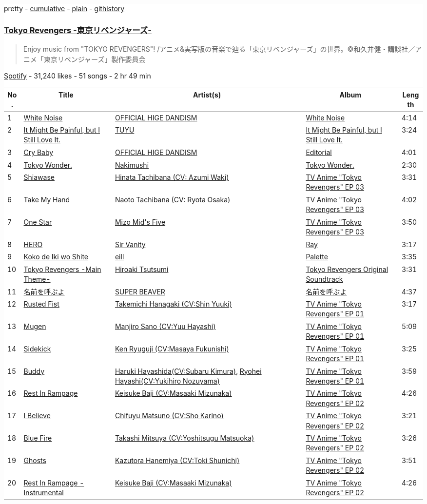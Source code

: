 pretty - [cumulative](/playlists/cumulative/37i9dQZF1DWXBsLjwzmDJn.md) - [plain](/playlists/plain/37i9dQZF1DWXBsLjwzmDJn) - [githistory](https://github.githistory.xyz/mackorone/spotify-playlist-archive/blob/main/playlists/plain/37i9dQZF1DWXBsLjwzmDJn)

### [Tokyo Revengers \-東京リベンジャーズ\-](https://open.spotify.com/playlist/37i9dQZF1DWXBsLjwzmDJn)

> Enjoy music from "TOKYO REVENGERS"! /アニメ&実写版の音楽で辿る「東京リベンジャーズ」の世界。©︎和久井健・講談社／アニメ「東京リベンジャーズ」製作委員会

[Spotify](https://open.spotify.com/user/spotify) - 31,240 likes - 51 songs - 2 hr 49 min

| No. | Title | Artist(s) | Album | Length |
|---|---|---|---|---|
| 1 | [White Noise](https://open.spotify.com/track/1mY3E6zTjhjQD5SSy8ctgk) | [OFFICIAL HIGE DANDISM](https://open.spotify.com/artist/5Vo1hnCRmCM6M4thZCInCj) | [White Noise](https://open.spotify.com/album/5QFR0drgoyEhPvfFh5zulf) | 4:14 |
| 2 | [It Might Be Painful, but I Still Love It.](https://open.spotify.com/track/0yrHUQ7LReHy0TqPoWoHd8) | [TUYU](https://open.spotify.com/artist/0PHf0oiic0xAnCrRuLTtHl) | [It Might Be Painful, but I Still Love It.](https://open.spotify.com/album/69aL4LJK092UFLmWtFeFFy) | 3:24 |
| 3 | [Cry Baby](https://open.spotify.com/track/7nF9c1EmRF3BNAtKDCwUAK) | [OFFICIAL HIGE DANDISM](https://open.spotify.com/artist/5Vo1hnCRmCM6M4thZCInCj) | [Editorial](https://open.spotify.com/album/22nXr9DqkTAp1Y0GT1ialu) | 4:01 |
| 4 | [Tokyo Wonder.](https://open.spotify.com/track/2qzZWD9zaMaXGQmARikLhL) | [Nakimushi](https://open.spotify.com/artist/2zv25U5N7QyNcn8I9kzZVn) | [Tokyo Wonder.](https://open.spotify.com/album/0QqwSYLopq7ob4Em8QB0qI) | 2:30 |
| 5 | [Shiawase](https://open.spotify.com/track/3D0lTOBuJnAwAflsBht7rk) | [Hinata Tachibana \(CV: Azumi Waki\)](https://open.spotify.com/artist/7rRiSJUM1zsxGEUfrZ63np) | [TV Anime "Tokyo Revengers" EP 03](https://open.spotify.com/album/2Ntwu2Ddi2hTyEvSGvtetA) | 3:31 |
| 6 | [Take My Hand](https://open.spotify.com/track/72WybSuhjjNVtdyb5hdnq7) | [Naoto Tachibana \(CV: Ryota Osaka\)](https://open.spotify.com/artist/6UGWpuV45eo6WRgeijkIOU) | [TV Anime "Tokyo Revengers" EP 03](https://open.spotify.com/album/2Ntwu2Ddi2hTyEvSGvtetA) | 4:02 |
| 7 | [One Star](https://open.spotify.com/track/10PXcLy3udSxxowXWi33kv) | [Mizo Mid's Five](https://open.spotify.com/artist/6SLqzhcuZxasCSpey1waF9) | [TV Anime "Tokyo Revengers" EP 03](https://open.spotify.com/album/2Ntwu2Ddi2hTyEvSGvtetA) | 3:50 |
| 8 | [HERO](https://open.spotify.com/track/0DUfoBTgciEd3jAARWQokH) | [Sir Vanity](https://open.spotify.com/artist/7HAVj2cCdBRXq6BYf1C6qA) | [Ray](https://open.spotify.com/album/3vA9QvoflQw1EamrD3H7DY) | 3:17 |
| 9 | [Koko de Iki wo Shite](https://open.spotify.com/track/7cPYSzsrl6imQkzeO1HZ9b) | [eill](https://open.spotify.com/artist/3AiES4wyTOfJvNgqz9baDn) | [Palette](https://open.spotify.com/album/5P6FOSW5vOyPue3gharY5S) | 3:35 |
| 10 | [Tokyo Revengers \-Main Theme\-](https://open.spotify.com/track/0UGqF8JS1529GlEN1WSzAi) | [Hiroaki Tsutsumi](https://open.spotify.com/artist/4uXJgaCc1GtHWtFq8CmPmQ) | [Tokyo Revengers Original Soundtrack](https://open.spotify.com/album/6lID68aa8NjuRNUpoAQq1d) | 3:31 |
| 11 | [名前を呼ぶよ](https://open.spotify.com/track/5jtiIP4VKerDV7eTJwB7za) | [SUPER BEAVER](https://open.spotify.com/artist/0SMhG4gXGD4gzLMMz08cQU) | [名前を呼ぶよ](https://open.spotify.com/album/3CZJOaywz0wMS65pKt3b96) | 4:37 |
| 12 | [Rusted Fist](https://open.spotify.com/track/1Yhai6jLA4RGB5P6hPHKVy) | [Takemichi Hanagaki \(CV:Shin Yuuki\)](https://open.spotify.com/artist/4QuIkyWuO39idNI17yH9PD) | [TV Anime "Tokyo Revengers" EP 01](https://open.spotify.com/album/3dlkO3OXaNtHDSDGmPGdh7) | 3:17 |
| 13 | [Mugen](https://open.spotify.com/track/5fTzgI0mzYkIm3Cz2mrgXD) | [Manjiro Sano \(CV:Yuu Hayashi\)](https://open.spotify.com/artist/6hmu6G3WGEOi5iOhghjYBU) | [TV Anime "Tokyo Revengers" EP 01](https://open.spotify.com/album/3dlkO3OXaNtHDSDGmPGdh7) | 5:09 |
| 14 | [Sidekick](https://open.spotify.com/track/0eFSMsXjYrT6rSvfuNTDmS) | [Ken Ryuguji \(CV:Masaya Fukunishi\)](https://open.spotify.com/artist/4B1OAM4aAucqkW5QK6JkEP) | [TV Anime "Tokyo Revengers" EP 01](https://open.spotify.com/album/3dlkO3OXaNtHDSDGmPGdh7) | 3:25 |
| 15 | [Buddy](https://open.spotify.com/track/26IeTDCVLX3ApDAV4xB3iL) | [Haruki Hayashida\(CV:Subaru Kimura\)](https://open.spotify.com/artist/7nbjIcteM0qlsjmbJKWKJO), [Ryohei Hayashi\(CV:Yukihiro Nozuyama\)](https://open.spotify.com/artist/3pSjDZKGlrs10PUbSn4GKK) | [TV Anime "Tokyo Revengers" EP 01](https://open.spotify.com/album/3dlkO3OXaNtHDSDGmPGdh7) | 3:59 |
| 16 | [Rest In Rampage](https://open.spotify.com/track/1sMlGYD3fRTyifWNfuoKne) | [Keisuke Baji \(CV:Masaaki Mizunaka\)](https://open.spotify.com/artist/0dnOSnktjKjMsUiGU8aE4F) | [TV Anime "Tokyo Revengers" EP 02](https://open.spotify.com/album/7gr5oKsQ9OAnM5qJ5Nhsrc) | 4:26 |
| 17 | [I Believe](https://open.spotify.com/track/2hxuAPBIza2jYoZifRddTJ) | [Chifuyu Matsuno \(CV:Sho Karino\)](https://open.spotify.com/artist/3YpoR9JDNAGiujMNDA3sFZ) | [TV Anime "Tokyo Revengers" EP 02](https://open.spotify.com/album/7gr5oKsQ9OAnM5qJ5Nhsrc) | 3:21 |
| 18 | [Blue Fire](https://open.spotify.com/track/2FrFJkwSqryurlNbrzxIIZ) | [Takashi Mitsuya \(CV:Yoshitsugu Matsuoka\)](https://open.spotify.com/artist/1onCsjwDBKkJyswn0syvFI) | [TV Anime "Tokyo Revengers" EP 02](https://open.spotify.com/album/7gr5oKsQ9OAnM5qJ5Nhsrc) | 3:26 |
| 19 | [Ghosts](https://open.spotify.com/track/0QPAoDXl6JL37sUWBbJ07a) | [Kazutora Hanemiya \(CV:Toki Shunichi\)](https://open.spotify.com/artist/6A0qQMYoQKR0R2JHGLehxx) | [TV Anime "Tokyo Revengers" EP 02](https://open.spotify.com/album/7gr5oKsQ9OAnM5qJ5Nhsrc) | 3:51 |
| 20 | [Rest In Rampage \- Instrumental](https://open.spotify.com/track/2HF7GEgkW7tp0FMr3cWlkY) | [Keisuke Baji \(CV:Masaaki Mizunaka\)](https://open.spotify.com/artist/0dnOSnktjKjMsUiGU8aE4F) | [TV Anime "Tokyo Revengers" EP 02](https://open.spotify.com/album/7gr5oKsQ9OAnM5qJ5Nhsrc) | 4:26 |